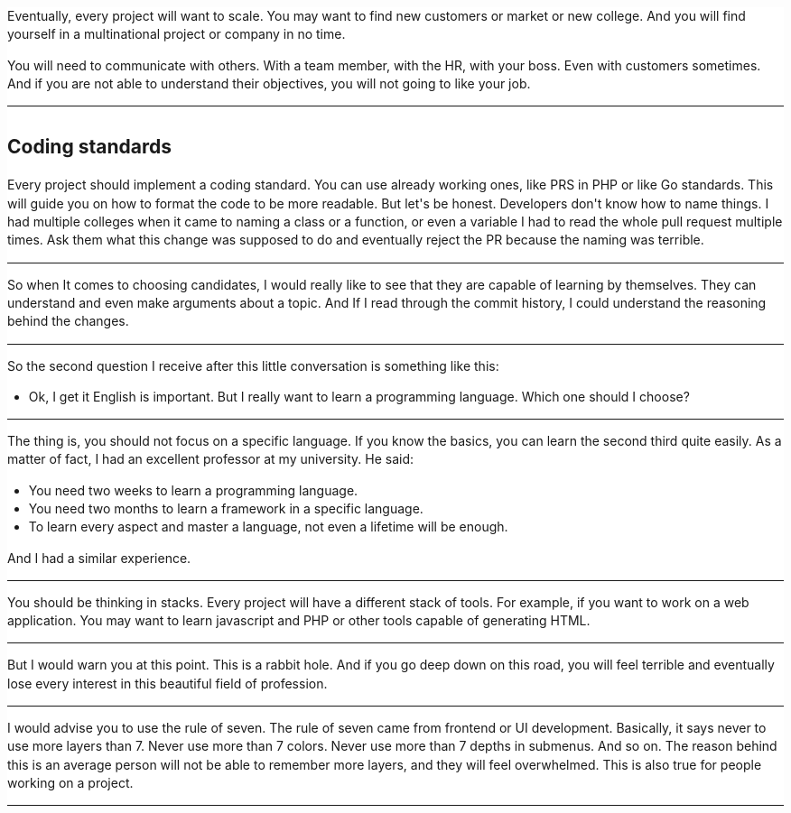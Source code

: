 Eventually, every project will want to scale. You may want to find new customers or market or new college. And you will find yourself in a multinational project or company in no time.

You will need to communicate with others. With a team member, with the HR, with your boss. Even with customers sometimes. And if you are not able to understand their objectives, you will not going to like your job.

---

## Coding standards

Every project should implement a coding standard. You can use already working ones, like PRS in PHP or like Go standards. This will guide you on how to format the code to be more readable. But let's be honest. Developers don't know how to name things. I had multiple colleges when it came to naming a class or a function, or even a variable I had to read the whole pull request multiple times. Ask them what this change was supposed to do and eventually reject the PR because the naming was terrible.

---

So when It comes to choosing candidates, I would really like to see that they are capable of learning by themselves. They can understand and even make arguments about a topic. And If I read through the commit history, I could understand the reasoning behind the changes.

---

So the second question I receive after this little conversation is something like this:

- Ok, I get it English is important. But I really want to learn a programming language. Which one should I choose?

---

The thing is, you should not focus on a specific language. If you know the basics, you can learn the second third quite easily. As a matter of fact, I had an excellent professor at my university. He said:

- You need two weeks to learn a programming language.
- You need two months to learn a framework in a specific language.
- To learn every aspect and master a language, not even a lifetime will be enough.

And I had a similar experience.

---

You should be thinking in stacks. Every project will have a different stack of tools. For example, if you want to work on a web application. You may want to learn javascript and PHP or other tools capable of generating HTML.

---

But I would warn you at this point. This is a rabbit hole. And if you go deep down on this road, you will feel terrible and eventually lose every interest in this beautiful field of profession.

---

I would advise you to use the rule of seven. The rule of seven came from frontend or UI development. Basically, it says never to use more layers than 7. Never use more than 7 colors. Never use more than 7 depths in submenus. And so on. The reason behind this is an average person will not be able to remember more layers, and they will feel overwhelmed. This is also true for people working on a project.

---